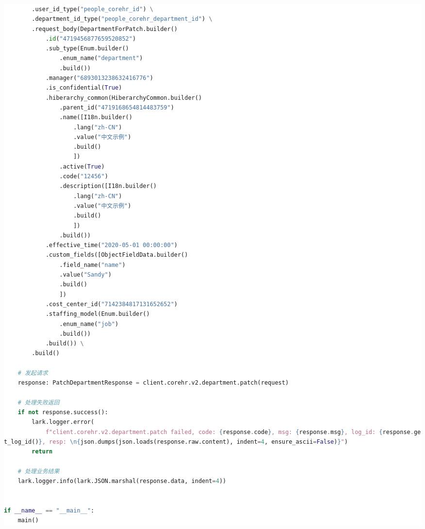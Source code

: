 ```python
        .user_id_type("people_corehr_id") \
        .department_id_type("people_corehr_department_id") \
        .request_body(DepartmentForPatch.builder()
            .id("4719456877659520852")
            .sub_type(Enum.builder()
                .enum_name("department")
                .build())
            .manager("6893013238632416776")
            .is_confidential(True)
            .hiberarchy_common(HiberarchyCommon.builder()
                .parent_id("4719168654814483759")
                .name([I18n.builder()
                    .lang("zh-CN")
                    .value("中文示例")
                    .build()
                    ])
                .active(True)
                .code("12456")
                .description([I18n.builder()
                    .lang("zh-CN")
                    .value("中文示例")
                    .build()
                    ])
                .build())
            .effective_time("2020-05-01 00:00:00")
            .custom_fields([ObjectFieldData.builder()
                .field_name("name")
                .value("Sandy")
                .build()
                ])
            .cost_center_id("7142384817131652652")
            .staffing_model(Enum.builder()
                .enum_name("job")
                .build())
            .build()) \
        .build()

    # 发起请求
    response: PatchDepartmentResponse = client.corehr.v2.department.patch(request)

    # 处理失败返回
    if not response.success():
        lark.logger.error(
            f"client.corehr.v2.department.patch failed, code: {response.code}, msg: {response.msg}, log_id: {response.get_log_id()}, resp: \n{json.dumps(json.loads(response.raw.content), indent=4, ensure_ascii=False)}")
        return

    # 处理业务结果
    lark.logger.info(lark.JSON.marshal(response.data, indent=4))


if __name__ == "__main__":
    main()

```
